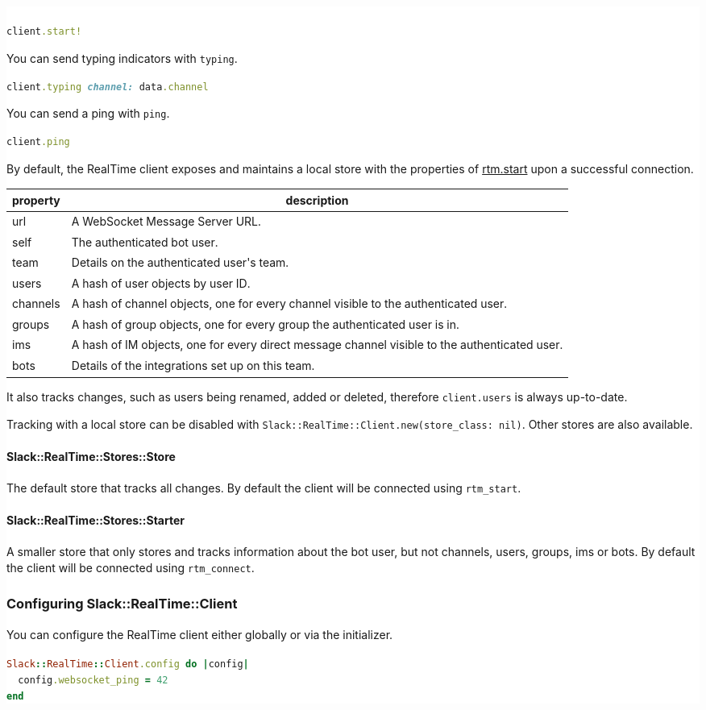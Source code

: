 ```ruby

client.start!
```

You can send typing indicators with `typing`.

```ruby
client.typing channel: data.channel
```

You can send a ping with `ping`.

```ruby
client.ping
```

By default, the RealTime client exposes and maintains a local store with the properties of [rtm.start](https://api.slack.com/methods/rtm.start) upon a successful connection.

property | description
---------|-------------------------------------------------------------------------------------------------
url      | A WebSocket Message Server URL.
self     | The authenticated bot user.
team     | Details on the authenticated user's team.
users    | A hash of user objects by user ID.
channels | A hash of channel objects, one for every channel visible to the authenticated user.
groups   | A hash of group objects, one for every group the authenticated user is in.
ims      | A hash of IM objects, one for every direct message channel visible to the authenticated user.
bots     | Details of the integrations set up on this team.

It also tracks changes, such as users being renamed, added or deleted, therefore `client.users` is always up-to-date.

Tracking with a local store can be disabled with `Slack::RealTime::Client.new(store_class: nil)`. Other stores are also available.

#### Slack::RealTime::Stores::Store

The default store that tracks all changes. By default the client will be connected using `rtm_start`.

#### Slack::RealTime::Stores::Starter

A smaller store that only stores and tracks information about the bot user, but not channels, users, groups, ims or bots. By default the client will be connected using `rtm_connect`.

### Configuring Slack::RealTime::Client

You can configure the RealTime client either globally or via the initializer.

```ruby
Slack::RealTime::Client.config do |config|
  config.websocket_ping = 42
end
```
